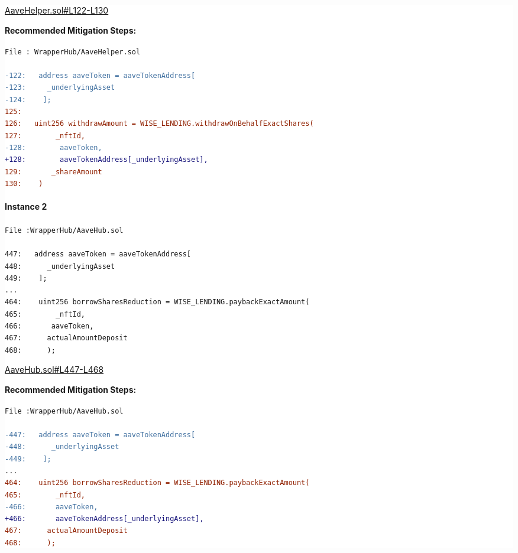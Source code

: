 [AaveHelper.sol#L122-L130](https://github.com/code-423n4/2024-02-wise-lending/blob/main/contracts/WrapperHub/AaveHelper.sol#L122C1-L130C10)

**Recommended Mitigation Steps:**

```diff
File : WrapperHub/AaveHelper.sol

-122:   address aaveToken = aaveTokenAddress[
-123:     _underlyingAsset
-124:    ];
125:
126:   uint256 withdrawAmount = WISE_LENDING.withdrawOnBehalfExactShares(
127:        _nftId,
-128:        aaveToken,
+128:        aaveTokenAddress[_underlyingAsset],
129:       _shareAmount
130:    )

```

#### Instance 2

```solidity
File :WrapperHub/AaveHub.sol

447:   address aaveToken = aaveTokenAddress[
448:      _underlyingAsset
449:    ];
...
464:    uint256 borrowSharesReduction = WISE_LENDING.paybackExactAmount(
465:        _nftId,
466:       aaveToken,
467:      actualAmountDeposit
468:      );

```

[AaveHub.sol#L447-L468](https://github.com/code-423n4/2024-02-wise-lending/blob/main/contracts/WrapperHub/AaveHub.sol#L447C1-L468C11)

**Recommended Mitigation Steps:**

```diff
File :WrapperHub/AaveHub.sol

-447:   address aaveToken = aaveTokenAddress[
-448:      _underlyingAsset
-449:    ];
...
464:    uint256 borrowSharesReduction = WISE_LENDING.paybackExactAmount(
465:        _nftId,
-466:       aaveToken,
+466:       aaveTokenAddress[_underlyingAsset],
467:      actualAmountDeposit
468:      );

```
